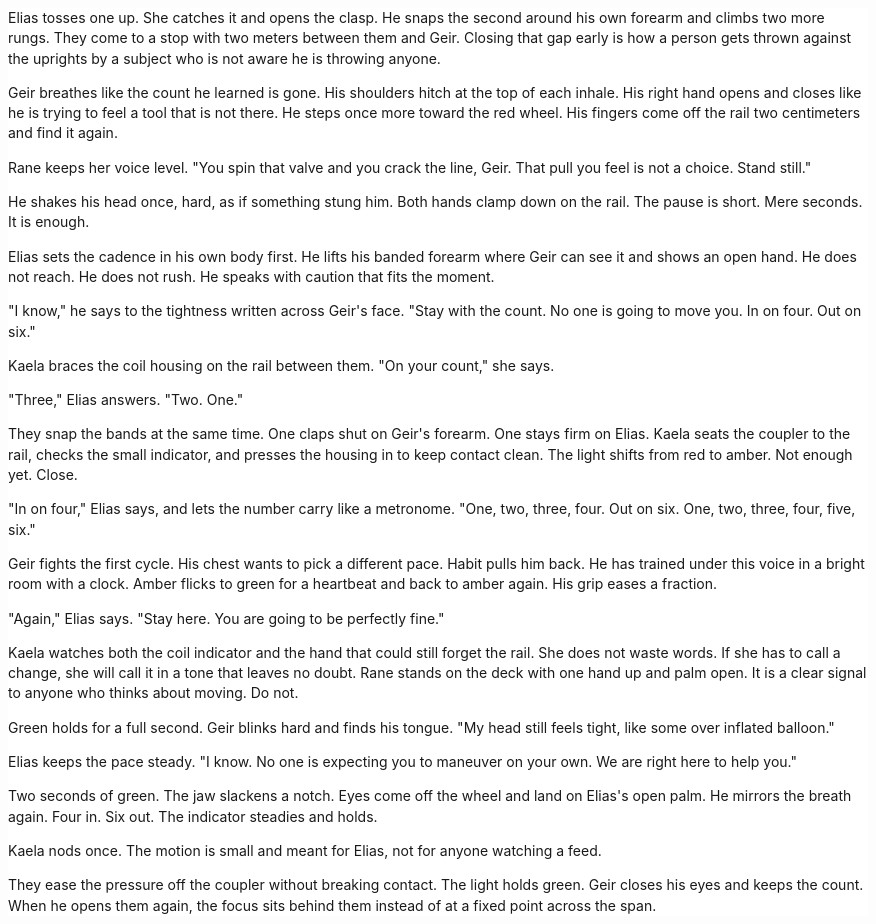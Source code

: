 Elias tosses one up. She catches it and opens the clasp. He snaps the second around his own forearm and climbs two more rungs. They come to a stop with two meters between them and Geir. Closing that gap early is how a person gets thrown against the uprights by a subject who is not aware he is throwing anyone.

Geir breathes like the count he learned is gone. His shoulders hitch at the top of each inhale. His right hand opens and closes like he is trying to feel a tool that is not there. He steps once more toward the red wheel. His fingers come off the rail two centimeters and find it again.

Rane keeps her voice level. "You spin that valve and you crack the line, Geir. That pull you feel is not a choice. Stand still."

He shakes his head once, hard, as if something stung him. Both hands clamp down on the rail. The pause is short. Mere seconds. It is enough.

Elias sets the cadence in his own body first. He lifts his banded forearm where Geir can see it and shows an open hand. He does not reach. He does not rush. He speaks with caution that fits the moment.

"I know," he says to the tightness written across Geir's face. "Stay with the count. No one is going to move you. In on four. Out on six."

Kaela braces the coil housing on the rail between them. "On your count," she says.

"Three," Elias answers. "Two. One."

They snap the bands at the same time. One claps shut on Geir's forearm. One stays firm on Elias. Kaela seats the coupler to the rail, checks the small indicator, and presses the housing in to keep contact clean. The light shifts from red to amber. Not enough yet. Close.

"In on four," Elias says, and lets the number carry like a metronome. "One, two, three, four. Out on six. One, two, three, four, five, six."

Geir fights the first cycle. His chest wants to pick a different pace. Habit pulls him back. He has trained under this voice in a bright room with a clock. Amber flicks to green for a heartbeat and back to amber again. His grip eases a fraction.

"Again," Elias says. "Stay here. You are going to be perfectly fine."

Kaela watches both the coil indicator and the hand that could still forget the rail. She does not waste words. If she has to call a change, she will call it in a tone that leaves no doubt. Rane stands on the deck with one hand up and palm open. It is a clear signal to anyone who thinks about moving. Do not.

Green holds for a full second. Geir blinks hard and finds his tongue. "My head still feels tight, like some over inflated balloon."

Elias keeps the pace steady. "I know. No one is expecting you to maneuver on your own. We are right here to help you."

Two seconds of green. The jaw slackens a notch. Eyes come off the wheel and land on Elias's open palm. He mirrors the breath again. Four in. Six out. The indicator steadies and holds.

Kaela nods once. The motion is small and meant for Elias, not for anyone watching a feed.

They ease the pressure off the coupler without breaking contact. The light holds green. Geir closes his eyes and keeps the count. When he opens them again, the focus sits behind them instead of at a fixed point across the span.
